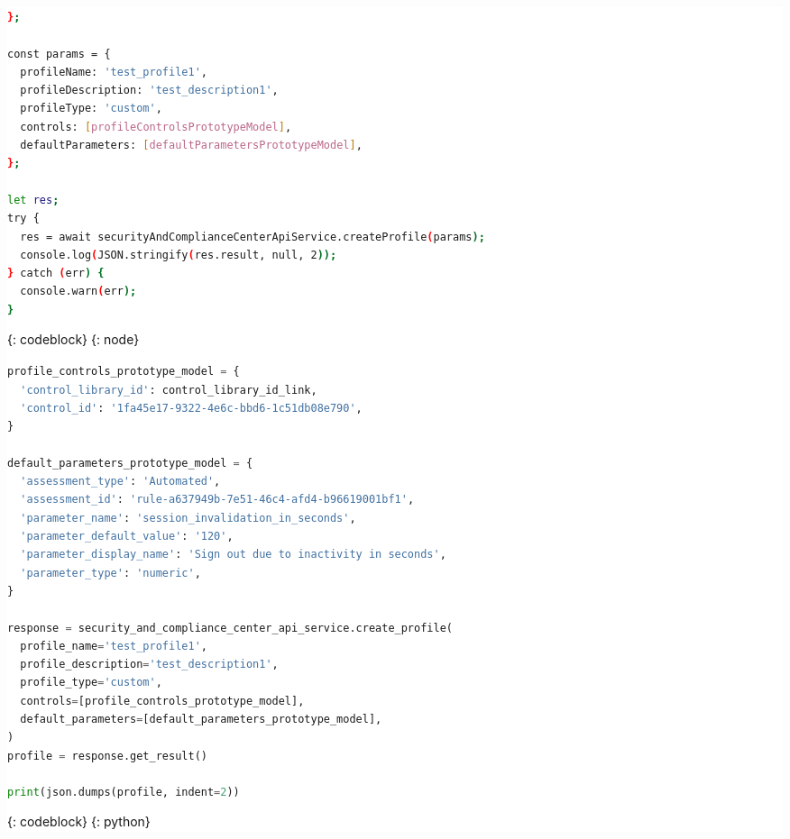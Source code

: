 ```bash
};

const params = {
  profileName: 'test_profile1',
  profileDescription: 'test_description1',
  profileType: 'custom',
  controls: [profileControlsPrototypeModel],
  defaultParameters: [defaultParametersPrototypeModel],
};

let res;
try {
  res = await securityAndComplianceCenterApiService.createProfile(params);
  console.log(JSON.stringify(res.result, null, 2));
} catch (err) {
  console.warn(err);
}
```
{: codeblock}
{: node}



```python
profile_controls_prototype_model = {
  'control_library_id': control_library_id_link,
  'control_id': '1fa45e17-9322-4e6c-bbd6-1c51db08e790',
}

default_parameters_prototype_model = {
  'assessment_type': 'Automated',
  'assessment_id': 'rule-a637949b-7e51-46c4-afd4-b96619001bf1',
  'parameter_name': 'session_invalidation_in_seconds',
  'parameter_default_value': '120',
  'parameter_display_name': 'Sign out due to inactivity in seconds',
  'parameter_type': 'numeric',
}

response = security_and_compliance_center_api_service.create_profile(
  profile_name='test_profile1',
  profile_description='test_description1',
  profile_type='custom',
  controls=[profile_controls_prototype_model],
  default_parameters=[default_parameters_prototype_model],
)
profile = response.get_result()

print(json.dumps(profile, indent=2))
```
{: codeblock}
{: python}

